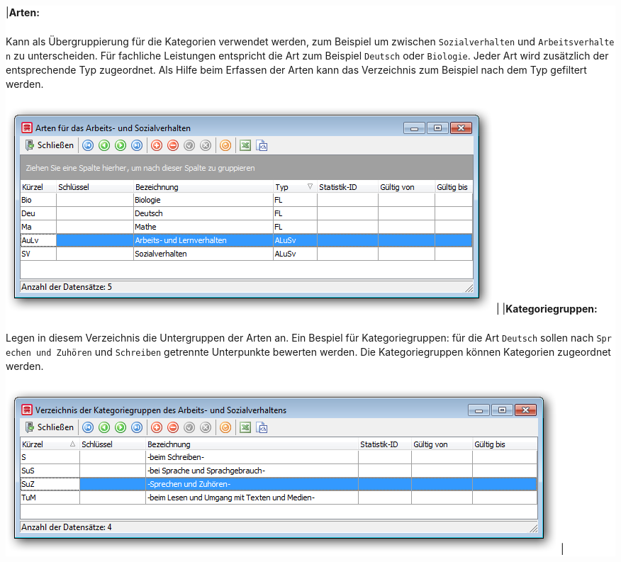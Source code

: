 |**Arten:** <br/><br/>Kann als Übergruppierung für die Kategorien verwendet werden, zum Beispiel um zwischen `Sozialverhalten` und `Arbeitsverhalten` zu unterscheiden. Für fachliche Leistungen entspricht die Art zum Beispiel `Deutsch` oder `Biologie`. Jeder Art wird zusätzlich der entsprechende Typ zugeordnet. Als Hilfe beim Erfassen der Arten kann das Verzeichnis zum Beispiel nach dem Typ gefiltert werden.<br/><br/> ![ Verzeichnis `Arten für das Arbeits- und Sozialverhalten`](../assets/images/zeugnisdaten/zeugnisdaten25.png) |
|**Kategoriegruppen:** <br/><br/>Legen in diesem Verzeichnis die Untergruppen der Arten an. Ein Bespiel für Kategoriegruppen: für die Art `Deutsch` sollen nach `Sprechen und Zuhören` und `Schreiben` getrennte Unterpunkte bewerten werden. Die Kategoriegruppen können Kategorien zugeordnet werden.<br/><br/>![Kategoriegruppen](../assets/images/zeugnisdaten/zeugnisdaten26.png) |